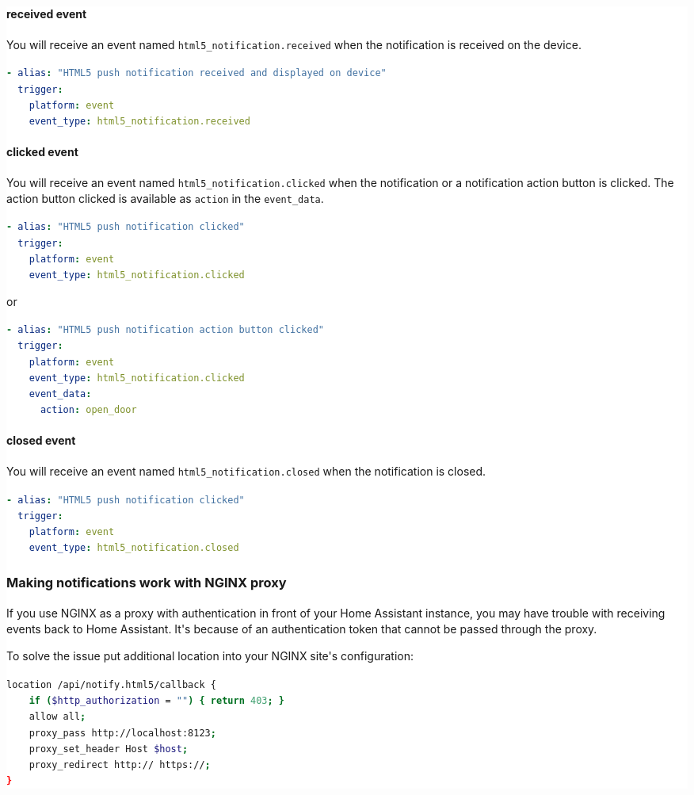 #### received event

You will receive an event named `html5_notification.received` when the
notification is received on the device.

```yaml
- alias: "HTML5 push notification received and displayed on device"
  trigger:
    platform: event
    event_type: html5_notification.received
```

#### clicked event

You will receive an event named `html5_notification.clicked` when the notification or a notification action button is clicked. The action button clicked is available as `action` in the `event_data`.

```yaml
- alias: "HTML5 push notification clicked"
  trigger:
    platform: event
    event_type: html5_notification.clicked
```

or

```yaml
- alias: "HTML5 push notification action button clicked"
  trigger:
    platform: event
    event_type: html5_notification.clicked
    event_data:
      action: open_door
```

#### closed event

You will receive an event named `html5_notification.closed` when the notification is closed.

```yaml
- alias: "HTML5 push notification clicked"
  trigger:
    platform: event
    event_type: html5_notification.closed
```

### Making notifications work with NGINX proxy

If you use NGINX as a proxy with authentication in front of your Home Assistant instance, you may have trouble with receiving events back to Home Assistant. It's because of an authentication token that cannot be passed through the proxy.

To solve the issue put additional location into your NGINX site's configuration:

```bash
location /api/notify.html5/callback {
    if ($http_authorization = "") { return 403; }
    allow all;
    proxy_pass http://localhost:8123;
    proxy_set_header Host $host;
    proxy_redirect http:// https://;
}
```
